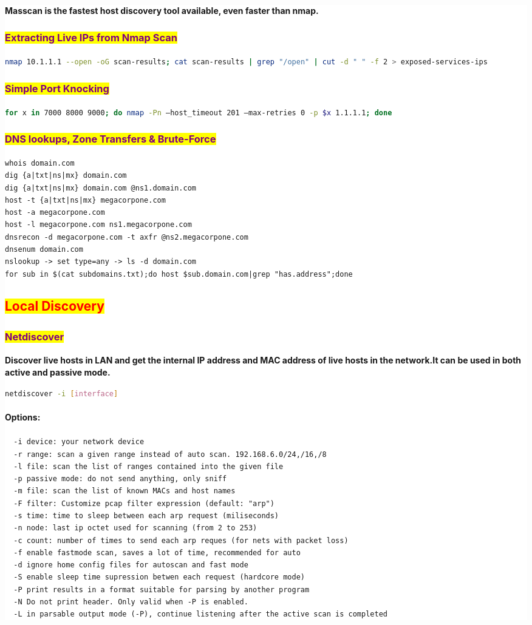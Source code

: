 **Masscan is the fastest host discovery tool available, even faster than nmap.**

### <mark style="color:purple;">Extracting Live IPs from Nmap Scan</mark>

```bash
nmap 10.1.1.1 --open -oG scan-results; cat scan-results | grep "/open" | cut -d " " -f 2 > exposed-services-ips
```

### <mark style="color:purple;">Simple Port Knocking</mark>

```bash
for x in 7000 8000 9000; do nmap -Pn –host_timeout 201 –max-retries 0 -p $x 1.1.1.1; done
```

### <mark style="color:purple;">DNS lookups, Zone Transfers & Brute-Force</mark>

```tsconfig
whois domain.com
dig {a|txt|ns|mx} domain.com
dig {a|txt|ns|mx} domain.com @ns1.domain.com
host -t {a|txt|ns|mx} megacorpone.com
host -a megacorpone.com
host -l megacorpone.com ns1.megacorpone.com
dnsrecon -d megacorpone.com -t axfr @ns2.megacorpone.com
dnsenum domain.com
nslookup -> set type=any -> ls -d domain.com
for sub in $(cat subdomains.txt);do host $sub.domain.com|grep "has.address";done
```

## <mark style="color:red;">Local Discovery</mark>

### <mark style="color:purple;">Netdiscover</mark>

**Discover live hosts in LAN and get the internal IP address and MAC address of live hosts in the network.It can be used in both active and passive mode.**

```bash
netdiscover -i [interface]
```

#### Options:

```tsconfig
  -i device: your network device
  -r range: scan a given range instead of auto scan. 192.168.6.0/24,/16,/8
  -l file: scan the list of ranges contained into the given file
  -p passive mode: do not send anything, only sniff
  -m file: scan the list of known MACs and host names
  -F filter: Customize pcap filter expression (default: "arp")
  -s time: time to sleep between each arp request (miliseconds)
  -n node: last ip octet used for scanning (from 2 to 253)
  -c count: number of times to send each arp reques (for nets with packet loss)
  -f enable fastmode scan, saves a lot of time, recommended for auto
  -d ignore home config files for autoscan and fast mode
  -S enable sleep time supression betwen each request (hardcore mode)
  -P print results in a format suitable for parsing by another program
  -N Do not print header. Only valid when -P is enabled.
  -L in parsable output mode (-P), continue listening after the active scan is completed
```
